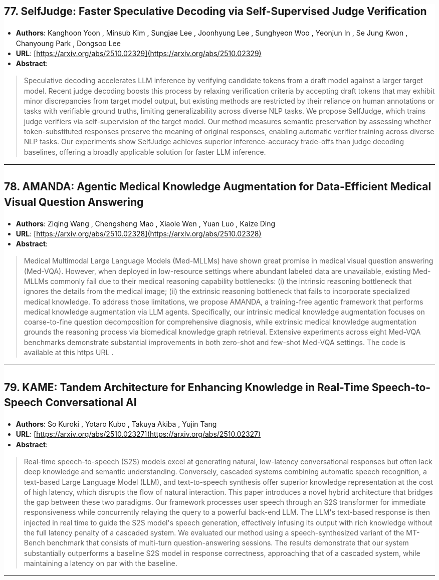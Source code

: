 
## 77. SelfJudge: Faster Speculative Decoding via Self-Supervised Judge Verification
- **Authors**: Kanghoon Yoon , Minsub Kim , Sungjae Lee , Joonhyung Lee , Sunghyeon Woo , Yeonjun In , Se Jung Kwon , Chanyoung Park , Dongsoo Lee
- **URL**: [https://arxiv.org/abs/2510.02329](https://arxiv.org/abs/2510.02329)
- **Abstract**:
> Speculative decoding accelerates LLM inference by verifying candidate tokens from a draft model against a larger target model. Recent judge decoding boosts this process by relaxing verification criteria by accepting draft tokens that may exhibit minor discrepancies from target model output, but existing methods are restricted by their reliance on human annotations or tasks with verifiable ground truths, limiting generalizability across diverse NLP tasks. We propose SelfJudge, which trains judge verifiers via self-supervision of the target model. Our method measures semantic preservation by assessing whether token-substituted responses preserve the meaning of original responses, enabling automatic verifier training across diverse NLP tasks. Our experiments show SelfJudge achieves superior inference-accuracy trade-offs than judge decoding baselines, offering a broadly applicable solution for faster LLM inference.

---

## 78. AMANDA: Agentic Medical Knowledge Augmentation for Data-Efficient Medical Visual Question Answering
- **Authors**: Ziqing Wang , Chengsheng Mao , Xiaole Wen , Yuan Luo , Kaize Ding
- **URL**: [https://arxiv.org/abs/2510.02328](https://arxiv.org/abs/2510.02328)
- **Abstract**:
> Medical Multimodal Large Language Models (Med-MLLMs) have shown great promise in medical visual question answering (Med-VQA). However, when deployed in low-resource settings where abundant labeled data are unavailable, existing Med-MLLMs commonly fail due to their medical reasoning capability bottlenecks: (i) the intrinsic reasoning bottleneck that ignores the details from the medical image; (ii) the extrinsic reasoning bottleneck that fails to incorporate specialized medical knowledge. To address those limitations, we propose AMANDA, a training-free agentic framework that performs medical knowledge augmentation via LLM agents. Specifically, our intrinsic medical knowledge augmentation focuses on coarse-to-fine question decomposition for comprehensive diagnosis, while extrinsic medical knowledge augmentation grounds the reasoning process via biomedical knowledge graph retrieval. Extensive experiments across eight Med-VQA benchmarks demonstrate substantial improvements in both zero-shot and few-shot Med-VQA settings. The code is available at this https URL .

---

## 79. KAME: Tandem Architecture for Enhancing Knowledge in Real-Time Speech-to-Speech Conversational AI
- **Authors**: So Kuroki , Yotaro Kubo , Takuya Akiba , Yujin Tang
- **URL**: [https://arxiv.org/abs/2510.02327](https://arxiv.org/abs/2510.02327)
- **Abstract**:
> Real-time speech-to-speech (S2S) models excel at generating natural, low-latency conversational responses but often lack deep knowledge and semantic understanding. Conversely, cascaded systems combining automatic speech recognition, a text-based Large Language Model (LLM), and text-to-speech synthesis offer superior knowledge representation at the cost of high latency, which disrupts the flow of natural interaction. This paper introduces a novel hybrid architecture that bridges the gap between these two paradigms. Our framework processes user speech through an S2S transformer for immediate responsiveness while concurrently relaying the query to a powerful back-end LLM. The LLM's text-based response is then injected in real time to guide the S2S model's speech generation, effectively infusing its output with rich knowledge without the full latency penalty of a cascaded system. We evaluated our method using a speech-synthesized variant of the MT-Bench benchmark that consists of multi-turn question-answering sessions. The results demonstrate that our system substantially outperforms a baseline S2S model in response correctness, approaching that of a cascaded system, while maintaining a latency on par with the baseline.

---